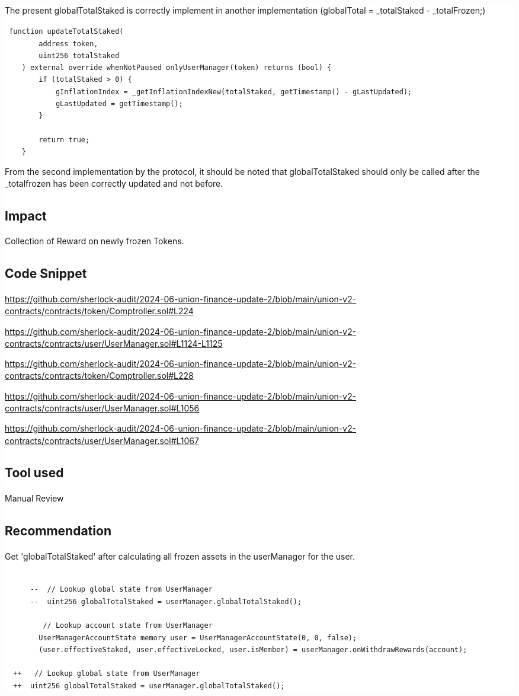 The present globalTotalStaked is correctly implement in another implementation (globalTotal = _totalStaked - _totalFrozen;)
```solidity
 function updateTotalStaked(
        address token,
        uint256 totalStaked
    ) external override whenNotPaused onlyUserManager(token) returns (bool) {
        if (totalStaked > 0) {
            gInflationIndex = _getInflationIndexNew(totalStaked, getTimestamp() - gLastUpdated);
            gLastUpdated = getTimestamp();
        }

        return true;
    }
```
From the second implementation by the protocol, it should be noted that globalTotalStaked should only be called after the _totalfrozen has been correctly updated and not before.

## Impact

Collection of Reward on newly frozen Tokens.

## Code Snippet

https://github.com/sherlock-audit/2024-06-union-finance-update-2/blob/main/union-v2-contracts/contracts/token/Comptroller.sol#L224

https://github.com/sherlock-audit/2024-06-union-finance-update-2/blob/main/union-v2-contracts/contracts/user/UserManager.sol#L1124-L1125

https://github.com/sherlock-audit/2024-06-union-finance-update-2/blob/main/union-v2-contracts/contracts/token/Comptroller.sol#L228

https://github.com/sherlock-audit/2024-06-union-finance-update-2/blob/main/union-v2-contracts/contracts/user/UserManager.sol#L1056

https://github.com/sherlock-audit/2024-06-union-finance-update-2/blob/main/union-v2-contracts/contracts/user/UserManager.sol#L1067

## Tool used

Manual Review

## Recommendation

Get 'globalTotalStaked' after calculating all frozen assets in the userManager for the user. 


```solidity

      --  // Lookup global state from UserManager
      --  uint256 globalTotalStaked = userManager.globalTotalStaked();
        
         // Lookup account state from UserManager
        UserManagerAccountState memory user = UserManagerAccountState(0, 0, false);
        (user.effectiveStaked, user.effectiveLocked, user.isMember) = userManager.onWithdrawRewards(account);
      
  ++   // Lookup global state from UserManager
  ++  uint256 globalTotalStaked = userManager.globalTotalStaked();
```
